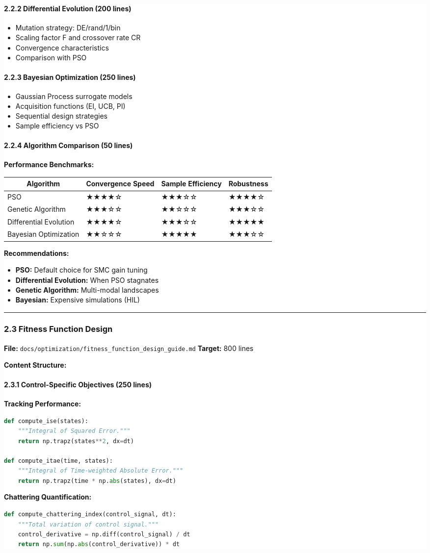 #### 2.2.2 Differential Evolution (200 lines)
- Mutation strategy: DE/rand/1/bin
- Scaling factor F and crossover rate CR
- Convergence characteristics
- Comparison with PSO

#### 2.2.3 Bayesian Optimization (250 lines)
- Gaussian Process surrogate models
- Acquisition functions (EI, UCB, PI)
- Sequential design strategies
- Sample efficiency vs PSO

#### 2.2.4 Algorithm Comparison (50 lines)

**Performance Benchmarks:**

| Algorithm | Convergence Speed | Sample Efficiency | Robustness |
|-----------|-------------------|-------------------|------------|
| PSO | ★★★★☆ | ★★★☆☆ | ★★★★☆ |
| Genetic Algorithm | ★★★☆☆ | ★★☆☆☆ | ★★★☆☆ |
| Differential Evolution | ★★★★☆ | ★★★☆☆ | ★★★★★ |
| Bayesian Optimization | ★★☆☆☆ | ★★★★★ | ★★★☆☆ |

**Recommendations:**
- **PSO:** Default choice for SMC gain tuning
- **Differential Evolution:** When PSO stagnates
- **Genetic Algorithm:** Multi-modal landscapes
- **Bayesian:** Expensive simulations (HIL)

---

### 2.3 Fitness Function Design

**File:** `docs/optimization/fitness_function_design_guide.md`
**Target:** 800 lines

**Content Structure:**

#### 2.3.1 Control-Specific Objectives (250 lines)

**Tracking Performance:**
```python
def compute_ise(states):
    """Integral of Squared Error."""
    return np.trapz(states**2, dx=dt)

def compute_itae(time, states):
    """Integral of Time-weighted Absolute Error."""
    return np.trapz(time * np.abs(states), dx=dt)
```

**Chattering Quantification:**
```python
def compute_chattering_index(control_signal, dt):
    """Total variation of control signal."""
    control_derivative = np.diff(control_signal) / dt
    return np.sum(np.abs(control_derivative)) * dt
```
